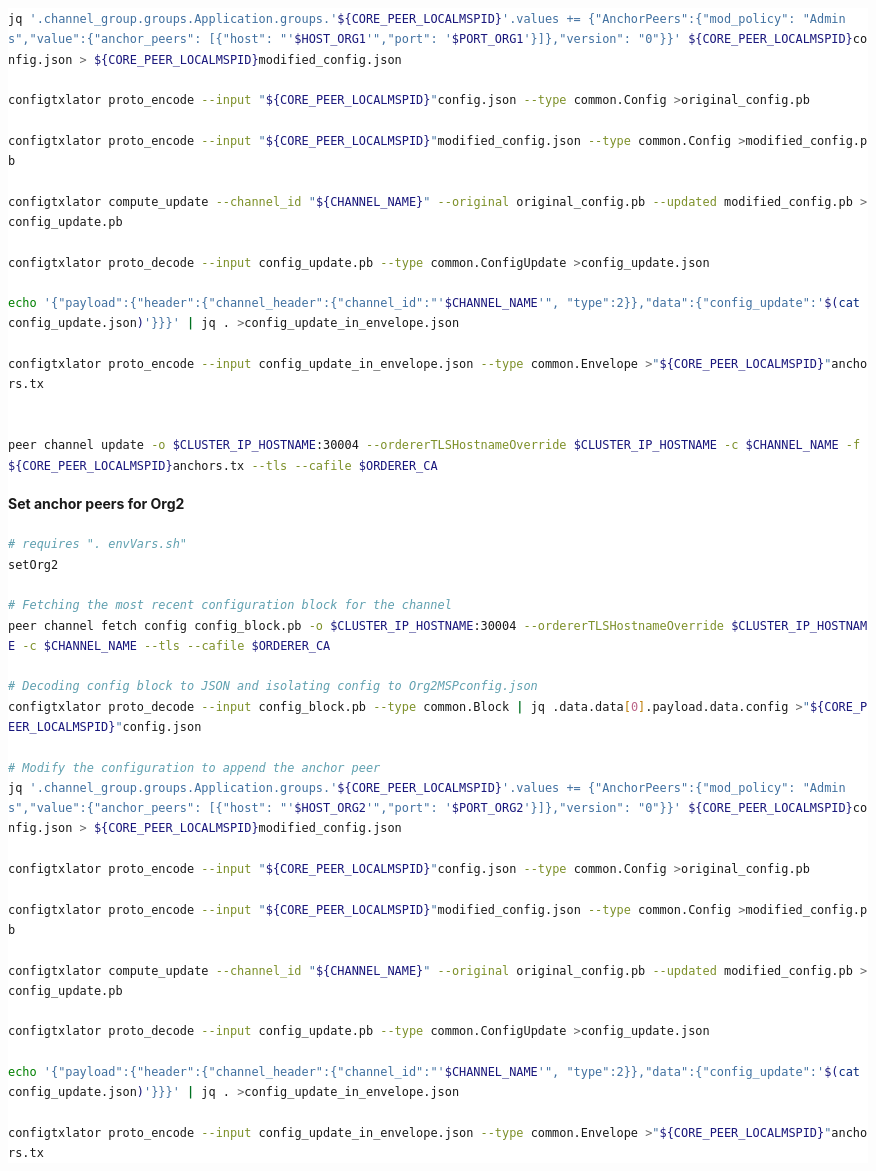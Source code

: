 ```bash
jq '.channel_group.groups.Application.groups.'${CORE_PEER_LOCALMSPID}'.values += {"AnchorPeers":{"mod_policy": "Admins","value":{"anchor_peers": [{"host": "'$HOST_ORG1'","port": '$PORT_ORG1'}]},"version": "0"}}' ${CORE_PEER_LOCALMSPID}config.json > ${CORE_PEER_LOCALMSPID}modified_config.json

configtxlator proto_encode --input "${CORE_PEER_LOCALMSPID}"config.json --type common.Config >original_config.pb

configtxlator proto_encode --input "${CORE_PEER_LOCALMSPID}"modified_config.json --type common.Config >modified_config.pb

configtxlator compute_update --channel_id "${CHANNEL_NAME}" --original original_config.pb --updated modified_config.pb >config_update.pb

configtxlator proto_decode --input config_update.pb --type common.ConfigUpdate >config_update.json

echo '{"payload":{"header":{"channel_header":{"channel_id":"'$CHANNEL_NAME'", "type":2}},"data":{"config_update":'$(cat config_update.json)'}}}' | jq . >config_update_in_envelope.json

configtxlator proto_encode --input config_update_in_envelope.json --type common.Envelope >"${CORE_PEER_LOCALMSPID}"anchors.tx


peer channel update -o $CLUSTER_IP_HOSTNAME:30004 --ordererTLSHostnameOverride $CLUSTER_IP_HOSTNAME -c $CHANNEL_NAME -f ${CORE_PEER_LOCALMSPID}anchors.tx --tls --cafile $ORDERER_CA
```



#### Set anchor peers for Org2

```bash
# requires ". envVars.sh"
setOrg2

# Fetching the most recent configuration block for the channel
peer channel fetch config config_block.pb -o $CLUSTER_IP_HOSTNAME:30004 --ordererTLSHostnameOverride $CLUSTER_IP_HOSTNAME -c $CHANNEL_NAME --tls --cafile $ORDERER_CA
   
# Decoding config block to JSON and isolating config to Org2MSPconfig.json
configtxlator proto_decode --input config_block.pb --type common.Block | jq .data.data[0].payload.data.config >"${CORE_PEER_LOCALMSPID}"config.json

# Modify the configuration to append the anchor peer 
jq '.channel_group.groups.Application.groups.'${CORE_PEER_LOCALMSPID}'.values += {"AnchorPeers":{"mod_policy": "Admins","value":{"anchor_peers": [{"host": "'$HOST_ORG2'","port": '$PORT_ORG2'}]},"version": "0"}}' ${CORE_PEER_LOCALMSPID}config.json > ${CORE_PEER_LOCALMSPID}modified_config.json

configtxlator proto_encode --input "${CORE_PEER_LOCALMSPID}"config.json --type common.Config >original_config.pb

configtxlator proto_encode --input "${CORE_PEER_LOCALMSPID}"modified_config.json --type common.Config >modified_config.pb

configtxlator compute_update --channel_id "${CHANNEL_NAME}" --original original_config.pb --updated modified_config.pb >config_update.pb

configtxlator proto_decode --input config_update.pb --type common.ConfigUpdate >config_update.json

echo '{"payload":{"header":{"channel_header":{"channel_id":"'$CHANNEL_NAME'", "type":2}},"data":{"config_update":'$(cat config_update.json)'}}}' | jq . >config_update_in_envelope.json

configtxlator proto_encode --input config_update_in_envelope.json --type common.Envelope >"${CORE_PEER_LOCALMSPID}"anchors.tx


```